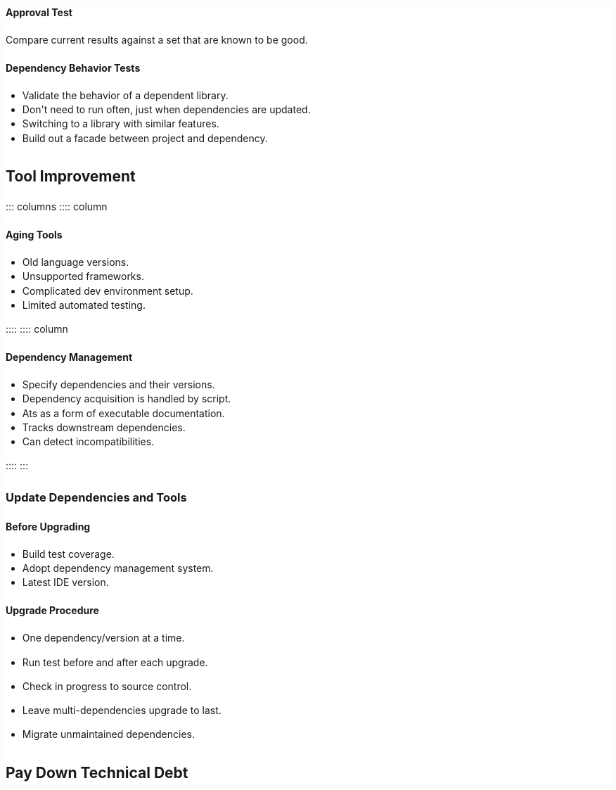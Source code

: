 #### Approval Test

Compare current results against a set that are known to be good.

#### Dependency Behavior Tests

- Validate the behavior of a dependent library.
- Don't need to run often, just when dependencies are updated.
- Switching to a library with similar features.
- Build out a facade between project and dependency.

## Tool Improvement

::: columns
:::: column

#### Aging Tools

- Old language versions.
- Unsupported frameworks.
- Complicated dev environment setup.
- Limited automated testing.

::::
:::: column

#### Dependency Management

- Specify dependencies and their versions.
- Dependency acquisition is handled by script.
- Ats as a form of executable documentation.
- Tracks downstream dependencies.
- Can detect incompatibilities.

::::
:::

### Update Dependencies and Tools

#### Before Upgrading

- Build test coverage.
- Adopt dependency management system.
- Latest IDE version.

#### Upgrade Procedure

- One dependency/version at a time.
- Run test before and after each upgrade.
- Check in progress to source control.

- Leave multi-dependencies upgrade to last.
- Migrate unmaintained dependencies.

## Pay Down Technical Debt
